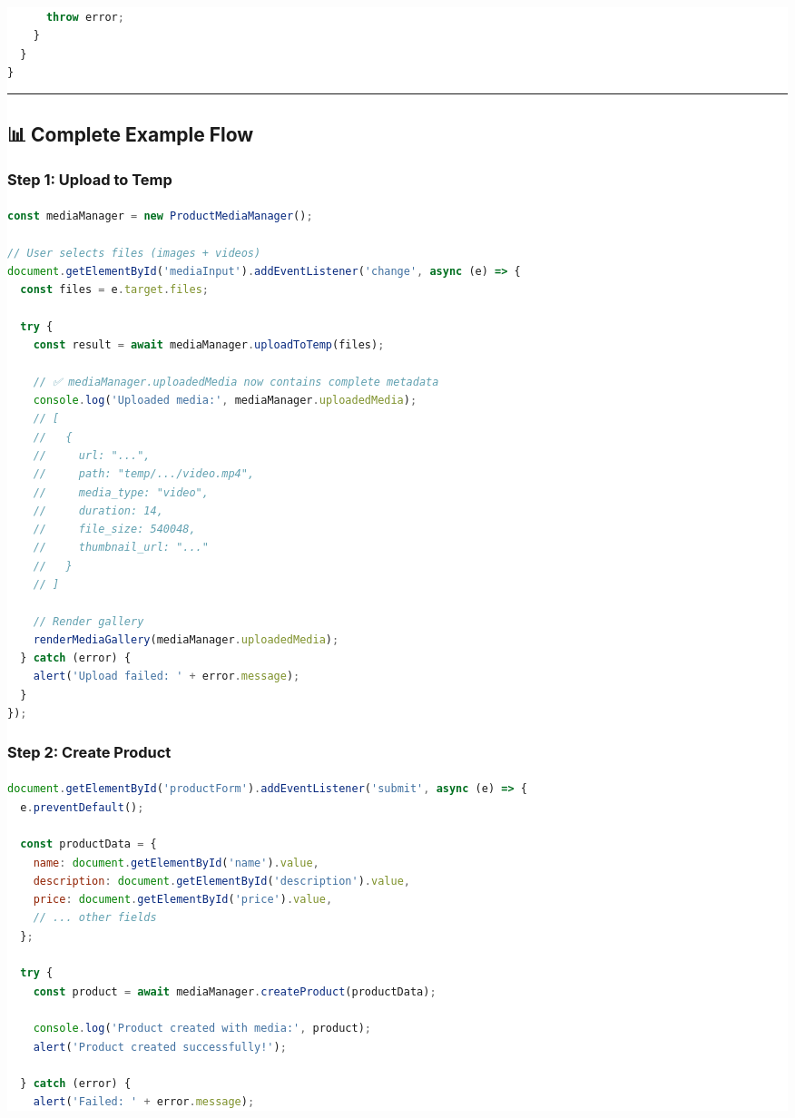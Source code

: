 ```javascript
      throw error;
    }
  }
}
```

---

## 📊 Complete Example Flow

### Step 1: Upload to Temp

```javascript
const mediaManager = new ProductMediaManager();

// User selects files (images + videos)
document.getElementById('mediaInput').addEventListener('change', async (e) => {
  const files = e.target.files;

  try {
    const result = await mediaManager.uploadToTemp(files);

    // ✅ mediaManager.uploadedMedia now contains complete metadata
    console.log('Uploaded media:', mediaManager.uploadedMedia);
    // [
    //   {
    //     url: "...",
    //     path: "temp/.../video.mp4",
    //     media_type: "video",
    //     duration: 14,
    //     file_size: 540048,
    //     thumbnail_url: "..."
    //   }
    // ]

    // Render gallery
    renderMediaGallery(mediaManager.uploadedMedia);
  } catch (error) {
    alert('Upload failed: ' + error.message);
  }
});
```

### Step 2: Create Product

```javascript
document.getElementById('productForm').addEventListener('submit', async (e) => {
  e.preventDefault();

  const productData = {
    name: document.getElementById('name').value,
    description: document.getElementById('description').value,
    price: document.getElementById('price').value,
    // ... other fields
  };

  try {
    const product = await mediaManager.createProduct(productData);

    console.log('Product created with media:', product);
    alert('Product created successfully!');

  } catch (error) {
    alert('Failed: ' + error.message);
```